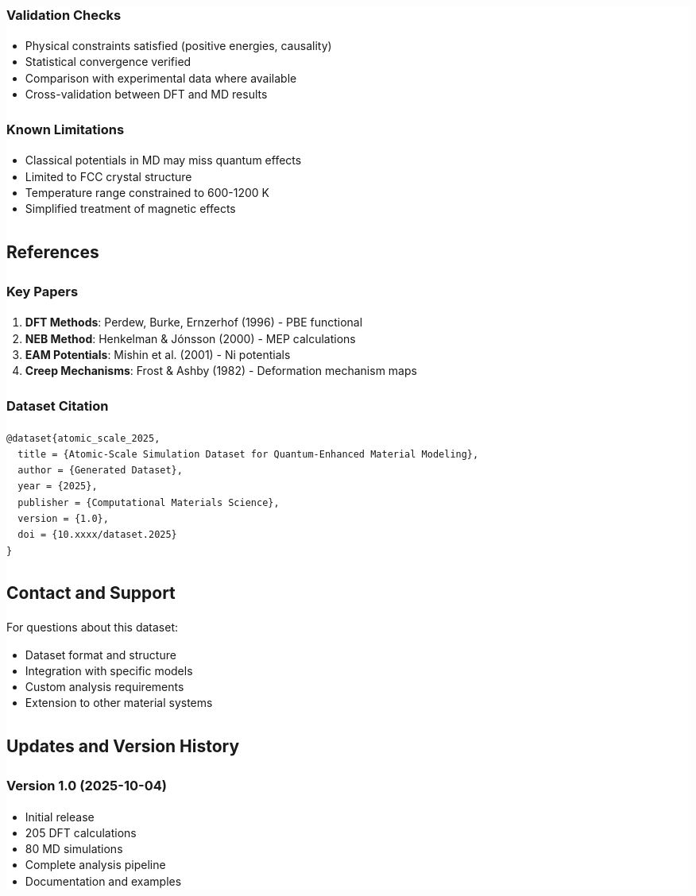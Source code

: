 ### Validation Checks
- Physical constraints satisfied (positive energies, causality)
- Statistical convergence verified
- Comparison with experimental data where available
- Cross-validation between DFT and MD results

### Known Limitations
- Classical potentials in MD may miss quantum effects
- Limited to FCC crystal structure
- Temperature range constrained to 600-1200 K
- Simplified treatment of magnetic effects

## References

### Key Papers
1. **DFT Methods**: Perdew, Burke, Ernzerhof (1996) - PBE functional
2. **NEB Method**: Henkelman & Jónsson (2000) - MEP calculations
3. **EAM Potentials**: Mishin et al. (2001) - Ni potentials
4. **Creep Mechanisms**: Frost & Ashby (1982) - Deformation mechanism maps

### Dataset Citation
```
@dataset{atomic_scale_2025,
  title = {Atomic-Scale Simulation Dataset for Quantum-Enhanced Material Modeling},
  author = {Generated Dataset},
  year = {2025},
  publisher = {Computational Materials Science},
  version = {1.0},
  doi = {10.xxxx/dataset.2025}
}
```

## Contact and Support

For questions about this dataset:
- Dataset format and structure
- Integration with specific models
- Custom analysis requirements
- Extension to other material systems

## Updates and Version History

### Version 1.0 (2025-10-04)
- Initial release
- 205 DFT calculations
- 80 MD simulations
- Complete analysis pipeline
- Documentation and examples

